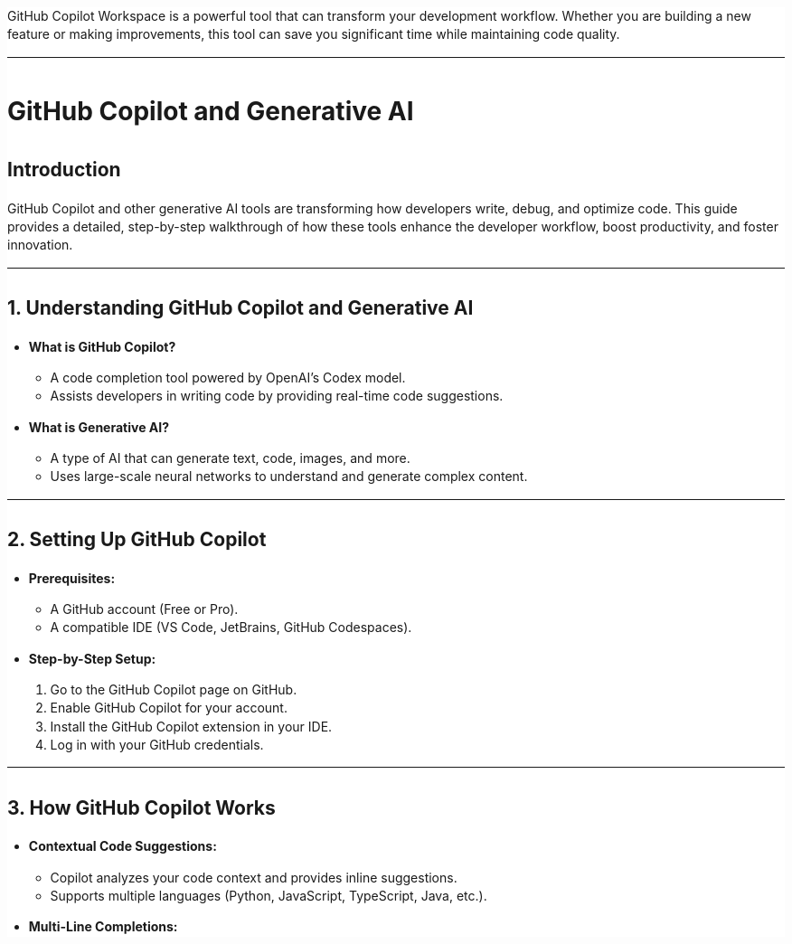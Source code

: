 GitHub Copilot Workspace is a powerful tool that can transform your development workflow. Whether you are building a new feature or making improvements, this tool can save you significant time while maintaining code quality.

---

# **GitHub Copilot and Generative AI**

## **Introduction**

GitHub Copilot and other generative AI tools are transforming how developers write, debug, and optimize code. This guide provides a detailed, step-by-step walkthrough of how these tools enhance the developer workflow, boost productivity, and foster innovation.

---

## **1. Understanding GitHub Copilot and Generative AI**

* **What is GitHub Copilot?**

  * A code completion tool powered by OpenAI’s Codex model.
  * Assists developers in writing code by providing real-time code suggestions.

* **What is Generative AI?**

  * A type of AI that can generate text, code, images, and more.
  * Uses large-scale neural networks to understand and generate complex content.

---

## **2. Setting Up GitHub Copilot**

* **Prerequisites:**

  * A GitHub account (Free or Pro).
  * A compatible IDE (VS Code, JetBrains, GitHub Codespaces).

* **Step-by-Step Setup:**

  1. Go to the GitHub Copilot page on GitHub.
  2. Enable GitHub Copilot for your account.
  3. Install the GitHub Copilot extension in your IDE.
  4. Log in with your GitHub credentials.

---

## **3. How GitHub Copilot Works**

* **Contextual Code Suggestions:**

  * Copilot analyzes your code context and provides inline suggestions.
  * Supports multiple languages (Python, JavaScript, TypeScript, Java, etc.).

* **Multi-Line Completions:**

